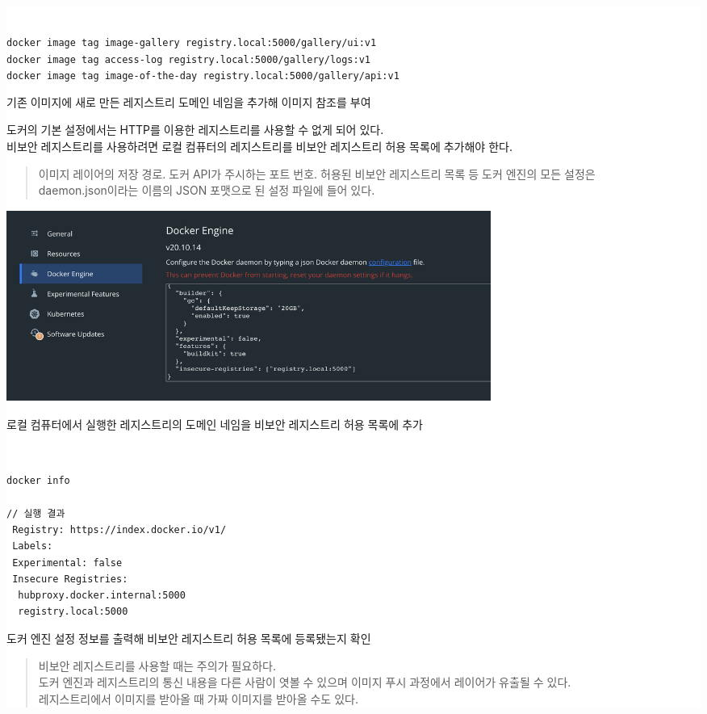 <br>

```
docker image tag image-gallery registry.local:5000/gallery/ui:v1
docker image tag access-log registry.local:5000/gallery/logs:v1
docker image tag image-of-the-day registry.local:5000/gallery/api:v1
```

기존 이미지에 새로 만든 레지스트리 도메인 네임을 추가해 이미지 참조를 부여 <br>

도커의 기본 설정에서는 HTTP를 이용한 레지스트리를 사용할 수 없게 되어 있다. <br>
비보안 레지스트리를 사용하려면 로컬 컴퓨터의 레지스트리를 비보안 레지스트리 허용 목록에 추가해야 한다.

> 이미지 레이어의 저장 경로. 도커 API가 주시하는 포트 번호. 허용된 비보안 레지스트리 목록 등 도커 엔진의 모든 설정은 <br>
> daemon.json이라는 이름의 JSON 포맷으로 된 설정 파일에 들어 있다.

<img src="img/2.png" width="600" />

로컬 컴퓨터에서 실행한 레지스트리의 도메인 네임을 비보안 레지스트리 허용 목록에 추가

<br>

```
docker info

// 실행 결과
 Registry: https://index.docker.io/v1/
 Labels:
 Experimental: false
 Insecure Registries:
  hubproxy.docker.internal:5000
  registry.local:5000
```

도커 엔진 설정 정보를 출력해 비보안 레지스트리 허용 목록에 등록됐는지 확인

> 비보안 레지스트리를 사용할 때는 주의가 필요하다. <br>
> 도커 엔진과 레지스트리의 통신 내용을 다른 사람이 엿볼 수 있으며 이미지 푸시 과정에서 레이어가 유출될 수 있다. <br>
> 레지스트리에서 이미지를 받아올 때 가짜 이미지를 받아올 수도 있다.
